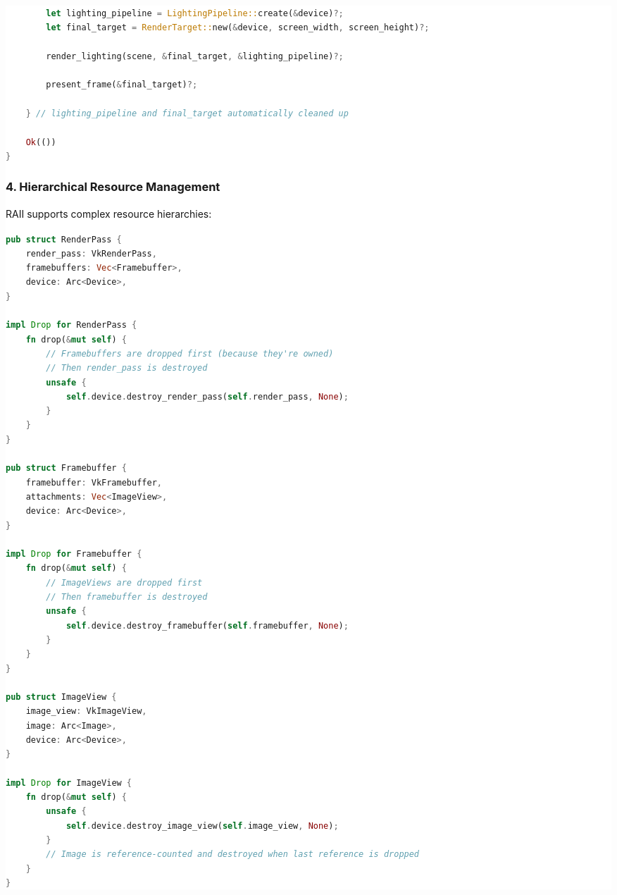 ```rust
        let lighting_pipeline = LightingPipeline::create(&device)?;
        let final_target = RenderTarget::new(&device, screen_width, screen_height)?;
        
        render_lighting(scene, &final_target, &lighting_pipeline)?;
        
        present_frame(&final_target)?;
        
    } // lighting_pipeline and final_target automatically cleaned up
    
    Ok(())
}
```

### 4. Hierarchical Resource Management

RAII supports complex resource hierarchies:

```rust
pub struct RenderPass {
    render_pass: VkRenderPass,
    framebuffers: Vec<Framebuffer>,
    device: Arc<Device>,
}

impl Drop for RenderPass {
    fn drop(&mut self) {
        // Framebuffers are dropped first (because they're owned)
        // Then render_pass is destroyed
        unsafe {
            self.device.destroy_render_pass(self.render_pass, None);
        }
    }
}

pub struct Framebuffer {
    framebuffer: VkFramebuffer,
    attachments: Vec<ImageView>,
    device: Arc<Device>,
}

impl Drop for Framebuffer {
    fn drop(&mut self) {
        // ImageViews are dropped first
        // Then framebuffer is destroyed
        unsafe {
            self.device.destroy_framebuffer(self.framebuffer, None);
        }
    }
}

pub struct ImageView {
    image_view: VkImageView,
    image: Arc<Image>,
    device: Arc<Device>,
}

impl Drop for ImageView {
    fn drop(&mut self) {
        unsafe {
            self.device.destroy_image_view(self.image_view, None);
        }
        // Image is reference-counted and destroyed when last reference is dropped
    }
}
```